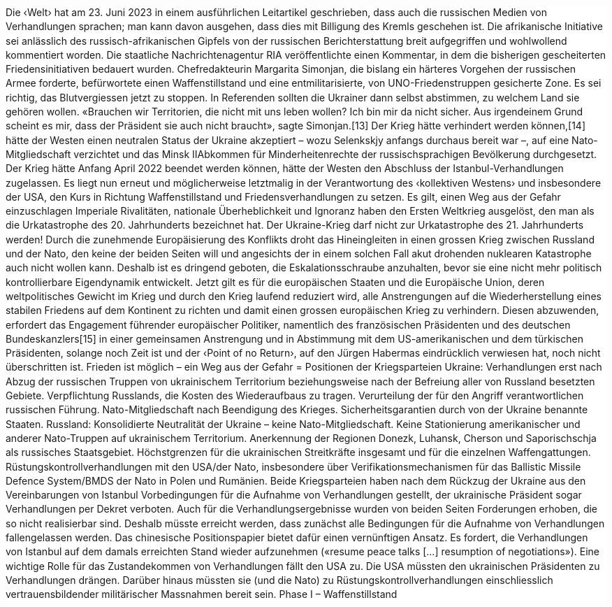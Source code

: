 Die ‹Welt› hat am 23. Juni 2023 in einem ausführlichen Leitartikel geschrieben, dass auch die russischen Medien von Verhandlungen sprachen; man kann davon ausgehen, dass dies mit Billigung des Kremls geschehen ist. Die afrikanische Initiative sei anlässlich des russisch-afrikanischen Gipfels von der russischen Berichterstattung breit aufgegriffen und wohlwollend kommentiert worden. Die staatliche Nachrichtenagentur RIA veröffentlichte einen Kommentar, in dem die bisherigen gescheiterten Friedensinitiativen bedauert wurden. Chefredakteurin Margarita Simonjan, die bislang ein härteres Vorgehen der russischen Armee forderte, befürwortete einen Waffenstillstand und eine entmilitarisierte, von UNO-Friedenstruppen gesicherte Zone. Es sei richtig, das Blutvergiessen jetzt zu stoppen. In Referenden sollten die Ukrainer dann selbst abstimmen, zu welchem Land sie gehören wollen. «Brauchen wir Territorien, die nicht mit uns leben wollen? Ich bin mir da nicht sicher. Aus irgendeinem Grund scheint es mir, dass der Präsident sie auch nicht braucht», sagte Simonjan.[13] Der Krieg hätte verhindert werden können,[14] hätte der Westen einen neutralen Status der Ukraine akzeptiert – wozu Selenkskjy anfangs durchaus bereit war –, auf eine Nato-Mitgliedschaft verzichtet und das Minsk IIAbkommen für Minderheitenrechte der russischsprachigen Bevölkerung durchgesetzt. Der Krieg hätte Anfang April 2022 beendet werden können, hätte der Westen den Abschluss der Istanbul-Verhandlungen zugelassen. Es liegt nun erneut und möglicherweise letztmalig in der Verantwortung des ‹kollektiven Westens› und insbesondere der USA, den Kurs in Richtung Waffenstillstand und Friedensverhandlungen zu setzen.
Es gilt, einen Weg aus der Gefahr einzuschlagen Imperiale Rivalitäten, nationale Überheblichkeit und Ignoranz haben den Ersten Weltkrieg ausgelöst, den man als die Urkatastrophe des 20. Jahrhunderts bezeichnet hat. Der Ukraine-Krieg darf nicht zur Urkatastrophe des 21. Jahrhunderts werden! Durch die zunehmende Europäisierung des Konflikts droht das Hineingleiten in einen grossen Krieg zwischen Russland und der Nato, den keine der beiden Seiten will und angesichts der in einem solchen Fall akut drohenden nuklearen Katastrophe auch nicht wollen kann. Deshalb ist es dringend geboten, die Eskalationsschraube anzuhalten, bevor sie eine nicht mehr politisch kontrollierbare Eigendynamik entwickelt.
Jetzt gilt es für die europäischen Staaten und die Europäische Union, deren weltpolitisches Gewicht im Krieg und durch den Krieg laufend reduziert wird, alle Anstrengungen auf die Wiederherstellung eines stabilen Friedens auf dem Kontinent zu richten und damit einen grossen europäischen Krieg zu verhindern. Diesen abzuwenden, erfordert das Engagement führender europäischer Politiker, namentlich des französischen Präsidenten und des deutschen Bundeskanzlers[15] in einer gemeinsamen Anstrengung und in Abstimmung mit dem US-amerikanischen und dem türkischen Präsidenten, solange noch Zeit ist und der ‹Point of no Return›, auf den Jürgen Habermas eindrücklich verwiesen hat, noch nicht überschritten ist.
Frieden ist möglich – ein Weg aus der Gefahr = Positionen der Kriegsparteien Ukraine: Verhandlungen erst nach Abzug der russischen Truppen von ukrainischem Territorium beziehungsweise nach der Befreiung aller von Russland besetzten Gebiete.
Verpflichtung Russlands, die Kosten des Wiederaufbaus zu tragen. Verurteilung der für den Angriff verantwortlichen russischen Führung. Nato-Mitgliedschaft nach Beendigung des Krieges.
Sicherheitsgarantien durch von der Ukraine benannte Staaten. Russland: Konsolidierte Neutralität der Ukraine – keine Nato-Mitgliedschaft. Keine Stationierung amerikanischer und anderer Nato-Truppen auf ukrainischem Territorium. Anerkennung der Regionen Donezk, Luhansk, Cherson und Saporischschja als russisches Staatsgebiet. Höchstgrenzen für die ukrainischen Streitkräfte insgesamt und für die einzelnen Waffengattungen.
Rüstungskontrollverhandlungen mit den USA/der Nato, insbesondere über Verifikationsmechanismen für das Ballistic Missile Defence System/BMDS der Nato in Polen und Rumänien.
Beide Kriegsparteien haben nach dem Rückzug der Ukraine aus den Vereinbarungen von Istanbul Vorbedingungen für die Aufnahme von Verhandlungen gestellt, der ukrainische Präsident sogar Verhandlungen per Dekret verboten. Auch für die Verhandlungsergebnisse wurden von beiden Seiten Forderungen erhoben, die so nicht realisierbar sind. Deshalb müsste erreicht werden, dass zunächst alle Bedingungen für die Aufnahme von Verhandlungen fallengelassen werden. Das chinesische Positionspapier bietet dafür einen vernünftigen Ansatz. Es fordert, die Verhandlungen von Istanbul auf dem damals erreichten Stand wieder aufzunehmen («resume peace talks […] resumption of negotiations»).
Eine wichtige Rolle für das Zustandekommen von Verhandlungen fällt den USA zu. Die USA müssten den ukrainischen Präsidenten zu Verhandlungen drängen. Darüber hinaus müssten sie (und die Nato) zu Rüstungskontrollverhandlungen einschliesslich vertrauensbildender militärischer Massnahmen bereit sein. Phase I – Waffenstillstand